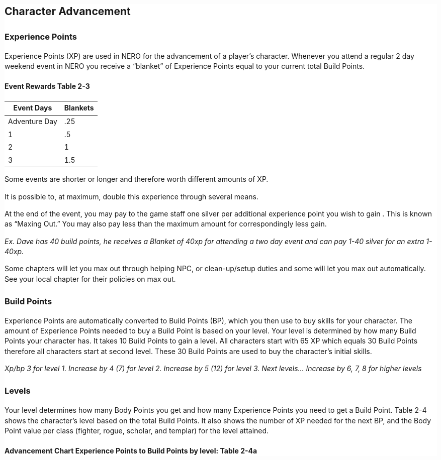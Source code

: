 ## Character Advancement

### Experience Points

Experience Points (XP) are used in NERO for the advancement of a player’s character. Whenever you attend a regular 2 day weekend event in NERO you receive a “blanket” of Experience Points equal to your current total Build Points.

#### Event Rewards Table 2-3

| Event Days    | Blankets |
| ------------- | -------- |
| Adventure Day | .25      |
| 1             | .5       |
| 2             | 1        |
| 3             | 1.5      |

Some events are shorter or longer and therefore worth different amounts of XP.

It is possible to, at maximum, double this experience through several means.

At the end of the event, you may pay to the game staff one silver per additional experience point you wish to gain . This is known as “Maxing Out.” You may also pay less than the maximum amount for correspondingly less gain.

*Ex. Dave has 40 build points, he receives a Blanket of 40xp for attending a two day event and can pay 1-40 silver for an extra 1-40xp.*

Some chapters will let you max out through helping NPC, or clean-up/setup duties and some will let you max out automatically. See your local chapter for their policies on max out.

### Build Points

Experience Points are automatically converted to Build Points (BP), which you then use to buy skills for your character. The amount of Experience Points needed to buy a Build Point is based on your level. Your level is determined by how many Build Points your character has. It takes 10 Build Points to gain a level. All characters start with 65 XP which equals 30 Build Points therefore all characters start at second level. These 30 Build Points are used to buy the character’s initial skills.

*Xp/bp 3 for level 1. Increase by 4 (7) for level 2. Increase by 5 (12) for level 3. Next levels... Increase by 6, 7, 8 for higher levels*

### Levels

Your level determines how many Body Points you get and how many Experience Points you need to get a Build Point. Table 2-4 shows the character’s level based on the total Build Points. It also shows the number of XP needed for the next BP, and the Body Point value per class (fighter, rogue, scholar, and templar) for the level attained.

#### Advancement Chart Experience Points to Build Points by level: Table 2-4a

